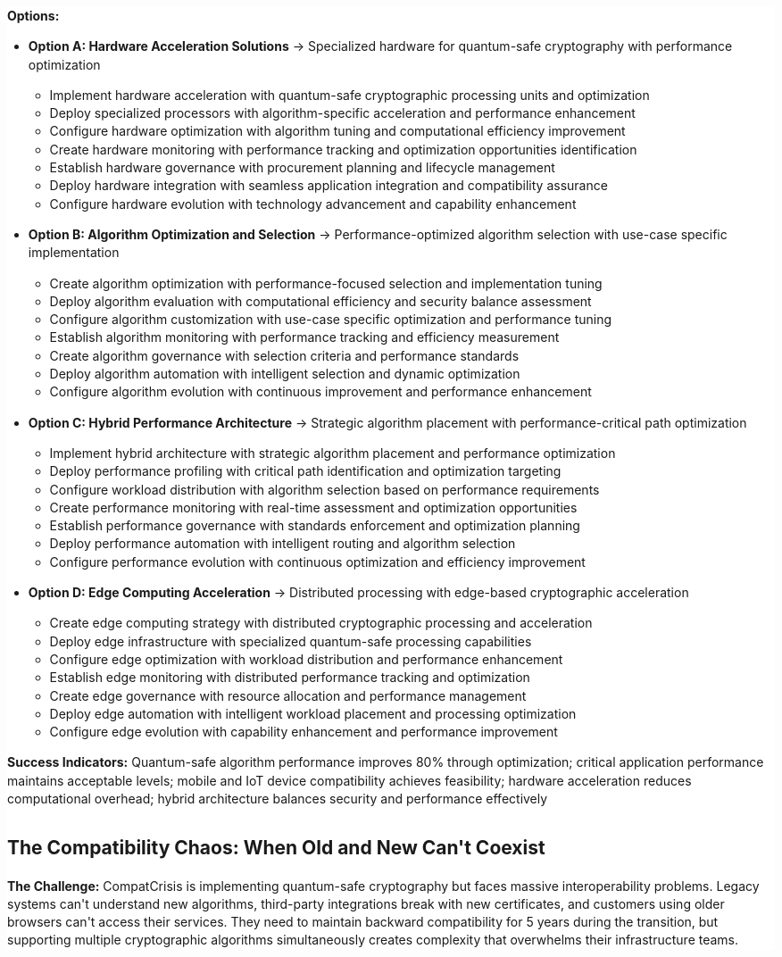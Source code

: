 **Options:**
- **Option A: Hardware Acceleration Solutions** → Specialized hardware for quantum-safe cryptography with performance optimization
  - Implement hardware acceleration with quantum-safe cryptographic processing units and optimization
  - Deploy specialized processors with algorithm-specific acceleration and performance enhancement
  - Configure hardware optimization with algorithm tuning and computational efficiency improvement
  - Create hardware monitoring with performance tracking and optimization opportunities identification
  - Establish hardware governance with procurement planning and lifecycle management
  - Deploy hardware integration with seamless application integration and compatibility assurance
  - Configure hardware evolution with technology advancement and capability enhancement

- **Option B: Algorithm Optimization and Selection** → Performance-optimized algorithm selection with use-case specific implementation
  - Create algorithm optimization with performance-focused selection and implementation tuning
  - Deploy algorithm evaluation with computational efficiency and security balance assessment
  - Configure algorithm customization with use-case specific optimization and performance tuning
  - Establish algorithm monitoring with performance tracking and efficiency measurement
  - Create algorithm governance with selection criteria and performance standards
  - Deploy algorithm automation with intelligent selection and dynamic optimization
  - Configure algorithm evolution with continuous improvement and performance enhancement

- **Option C: Hybrid Performance Architecture** → Strategic algorithm placement with performance-critical path optimization
  - Implement hybrid architecture with strategic algorithm placement and performance optimization
  - Deploy performance profiling with critical path identification and optimization targeting
  - Configure workload distribution with algorithm selection based on performance requirements
  - Create performance monitoring with real-time assessment and optimization opportunities
  - Establish performance governance with standards enforcement and optimization planning
  - Deploy performance automation with intelligent routing and algorithm selection
  - Configure performance evolution with continuous optimization and efficiency improvement

- **Option D: Edge Computing Acceleration** → Distributed processing with edge-based cryptographic acceleration
  - Create edge computing strategy with distributed cryptographic processing and acceleration
  - Deploy edge infrastructure with specialized quantum-safe processing capabilities
  - Configure edge optimization with workload distribution and performance enhancement
  - Establish edge monitoring with distributed performance tracking and optimization
  - Create edge governance with resource allocation and performance management
  - Deploy edge automation with intelligent workload placement and processing optimization
  - Configure edge evolution with capability enhancement and performance improvement

**Success Indicators:** Quantum-safe algorithm performance improves 80% through optimization; critical application performance maintains acceptable levels; mobile and IoT device compatibility achieves feasibility; hardware acceleration reduces computational overhead; hybrid architecture balances security and performance effectively

## The Compatibility Chaos: When Old and New Can't Coexist

**The Challenge:** CompatCrisis is implementing quantum-safe cryptography but faces massive interoperability problems. Legacy systems can't understand new algorithms, third-party integrations break with new certificates, and customers using older browsers can't access their services. They need to maintain backward compatibility for 5 years during the transition, but supporting multiple cryptographic algorithms simultaneously creates complexity that overwhelms their infrastructure teams.
